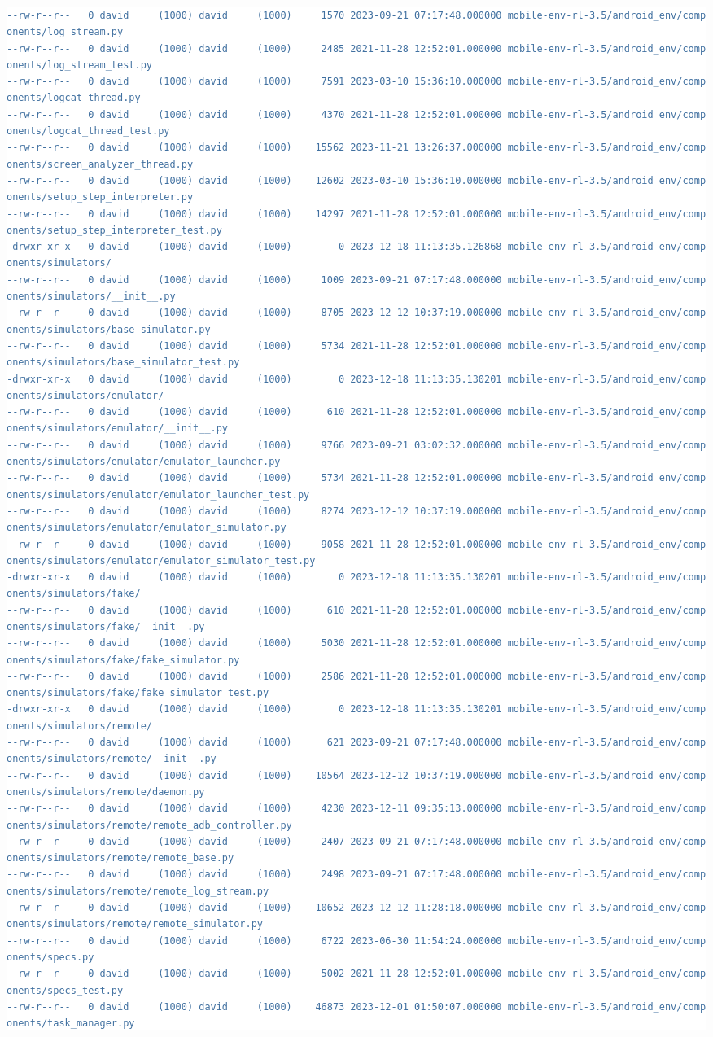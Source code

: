 ```diff
--rw-r--r--   0 david     (1000) david     (1000)     1570 2023-09-21 07:17:48.000000 mobile-env-rl-3.5/android_env/components/log_stream.py
--rw-r--r--   0 david     (1000) david     (1000)     2485 2021-11-28 12:52:01.000000 mobile-env-rl-3.5/android_env/components/log_stream_test.py
--rw-r--r--   0 david     (1000) david     (1000)     7591 2023-03-10 15:36:10.000000 mobile-env-rl-3.5/android_env/components/logcat_thread.py
--rw-r--r--   0 david     (1000) david     (1000)     4370 2021-11-28 12:52:01.000000 mobile-env-rl-3.5/android_env/components/logcat_thread_test.py
--rw-r--r--   0 david     (1000) david     (1000)    15562 2023-11-21 13:26:37.000000 mobile-env-rl-3.5/android_env/components/screen_analyzer_thread.py
--rw-r--r--   0 david     (1000) david     (1000)    12602 2023-03-10 15:36:10.000000 mobile-env-rl-3.5/android_env/components/setup_step_interpreter.py
--rw-r--r--   0 david     (1000) david     (1000)    14297 2021-11-28 12:52:01.000000 mobile-env-rl-3.5/android_env/components/setup_step_interpreter_test.py
-drwxr-xr-x   0 david     (1000) david     (1000)        0 2023-12-18 11:13:35.126868 mobile-env-rl-3.5/android_env/components/simulators/
--rw-r--r--   0 david     (1000) david     (1000)     1009 2023-09-21 07:17:48.000000 mobile-env-rl-3.5/android_env/components/simulators/__init__.py
--rw-r--r--   0 david     (1000) david     (1000)     8705 2023-12-12 10:37:19.000000 mobile-env-rl-3.5/android_env/components/simulators/base_simulator.py
--rw-r--r--   0 david     (1000) david     (1000)     5734 2021-11-28 12:52:01.000000 mobile-env-rl-3.5/android_env/components/simulators/base_simulator_test.py
-drwxr-xr-x   0 david     (1000) david     (1000)        0 2023-12-18 11:13:35.130201 mobile-env-rl-3.5/android_env/components/simulators/emulator/
--rw-r--r--   0 david     (1000) david     (1000)      610 2021-11-28 12:52:01.000000 mobile-env-rl-3.5/android_env/components/simulators/emulator/__init__.py
--rw-r--r--   0 david     (1000) david     (1000)     9766 2023-09-21 03:02:32.000000 mobile-env-rl-3.5/android_env/components/simulators/emulator/emulator_launcher.py
--rw-r--r--   0 david     (1000) david     (1000)     5734 2021-11-28 12:52:01.000000 mobile-env-rl-3.5/android_env/components/simulators/emulator/emulator_launcher_test.py
--rw-r--r--   0 david     (1000) david     (1000)     8274 2023-12-12 10:37:19.000000 mobile-env-rl-3.5/android_env/components/simulators/emulator/emulator_simulator.py
--rw-r--r--   0 david     (1000) david     (1000)     9058 2021-11-28 12:52:01.000000 mobile-env-rl-3.5/android_env/components/simulators/emulator/emulator_simulator_test.py
-drwxr-xr-x   0 david     (1000) david     (1000)        0 2023-12-18 11:13:35.130201 mobile-env-rl-3.5/android_env/components/simulators/fake/
--rw-r--r--   0 david     (1000) david     (1000)      610 2021-11-28 12:52:01.000000 mobile-env-rl-3.5/android_env/components/simulators/fake/__init__.py
--rw-r--r--   0 david     (1000) david     (1000)     5030 2021-11-28 12:52:01.000000 mobile-env-rl-3.5/android_env/components/simulators/fake/fake_simulator.py
--rw-r--r--   0 david     (1000) david     (1000)     2586 2021-11-28 12:52:01.000000 mobile-env-rl-3.5/android_env/components/simulators/fake/fake_simulator_test.py
-drwxr-xr-x   0 david     (1000) david     (1000)        0 2023-12-18 11:13:35.130201 mobile-env-rl-3.5/android_env/components/simulators/remote/
--rw-r--r--   0 david     (1000) david     (1000)      621 2023-09-21 07:17:48.000000 mobile-env-rl-3.5/android_env/components/simulators/remote/__init__.py
--rw-r--r--   0 david     (1000) david     (1000)    10564 2023-12-12 10:37:19.000000 mobile-env-rl-3.5/android_env/components/simulators/remote/daemon.py
--rw-r--r--   0 david     (1000) david     (1000)     4230 2023-12-11 09:35:13.000000 mobile-env-rl-3.5/android_env/components/simulators/remote/remote_adb_controller.py
--rw-r--r--   0 david     (1000) david     (1000)     2407 2023-09-21 07:17:48.000000 mobile-env-rl-3.5/android_env/components/simulators/remote/remote_base.py
--rw-r--r--   0 david     (1000) david     (1000)     2498 2023-09-21 07:17:48.000000 mobile-env-rl-3.5/android_env/components/simulators/remote/remote_log_stream.py
--rw-r--r--   0 david     (1000) david     (1000)    10652 2023-12-12 11:28:18.000000 mobile-env-rl-3.5/android_env/components/simulators/remote/remote_simulator.py
--rw-r--r--   0 david     (1000) david     (1000)     6722 2023-06-30 11:54:24.000000 mobile-env-rl-3.5/android_env/components/specs.py
--rw-r--r--   0 david     (1000) david     (1000)     5002 2021-11-28 12:52:01.000000 mobile-env-rl-3.5/android_env/components/specs_test.py
--rw-r--r--   0 david     (1000) david     (1000)    46873 2023-12-01 01:50:07.000000 mobile-env-rl-3.5/android_env/components/task_manager.py
```
